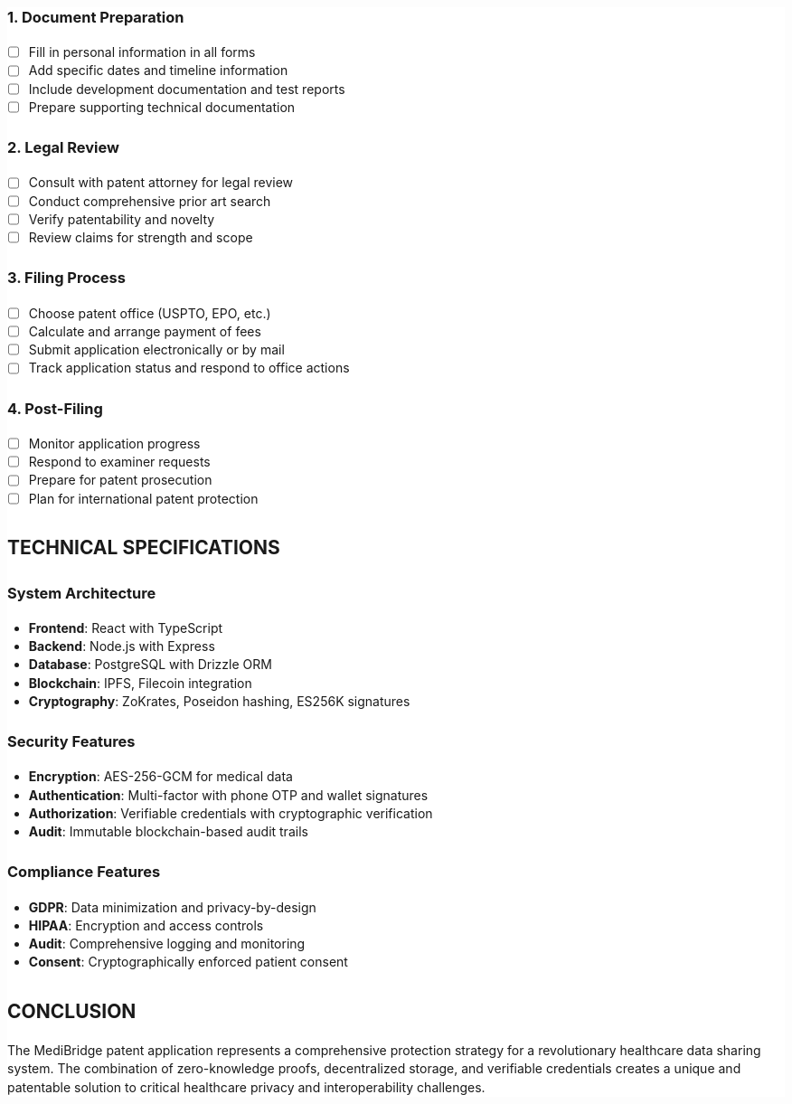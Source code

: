 ### 1. Document Preparation
- [ ] Fill in personal information in all forms
- [ ] Add specific dates and timeline information
- [ ] Include development documentation and test reports
- [ ] Prepare supporting technical documentation

### 2. Legal Review
- [ ] Consult with patent attorney for legal review
- [ ] Conduct comprehensive prior art search
- [ ] Verify patentability and novelty
- [ ] Review claims for strength and scope

### 3. Filing Process
- [ ] Choose patent office (USPTO, EPO, etc.)
- [ ] Calculate and arrange payment of fees
- [ ] Submit application electronically or by mail
- [ ] Track application status and respond to office actions

### 4. Post-Filing
- [ ] Monitor application progress
- [ ] Respond to examiner requests
- [ ] Prepare for patent prosecution
- [ ] Plan for international patent protection

## TECHNICAL SPECIFICATIONS

### System Architecture
- **Frontend**: React with TypeScript
- **Backend**: Node.js with Express
- **Database**: PostgreSQL with Drizzle ORM
- **Blockchain**: IPFS, Filecoin integration
- **Cryptography**: ZoKrates, Poseidon hashing, ES256K signatures

### Security Features
- **Encryption**: AES-256-GCM for medical data
- **Authentication**: Multi-factor with phone OTP and wallet signatures
- **Authorization**: Verifiable credentials with cryptographic verification
- **Audit**: Immutable blockchain-based audit trails

### Compliance Features
- **GDPR**: Data minimization and privacy-by-design
- **HIPAA**: Encryption and access controls
- **Audit**: Comprehensive logging and monitoring
- **Consent**: Cryptographically enforced patient consent

## CONCLUSION

The MediBridge patent application represents a comprehensive protection strategy for a revolutionary healthcare data sharing system. The combination of zero-knowledge proofs, decentralized storage, and verifiable credentials creates a unique and patentable solution to critical healthcare privacy and interoperability challenges.
